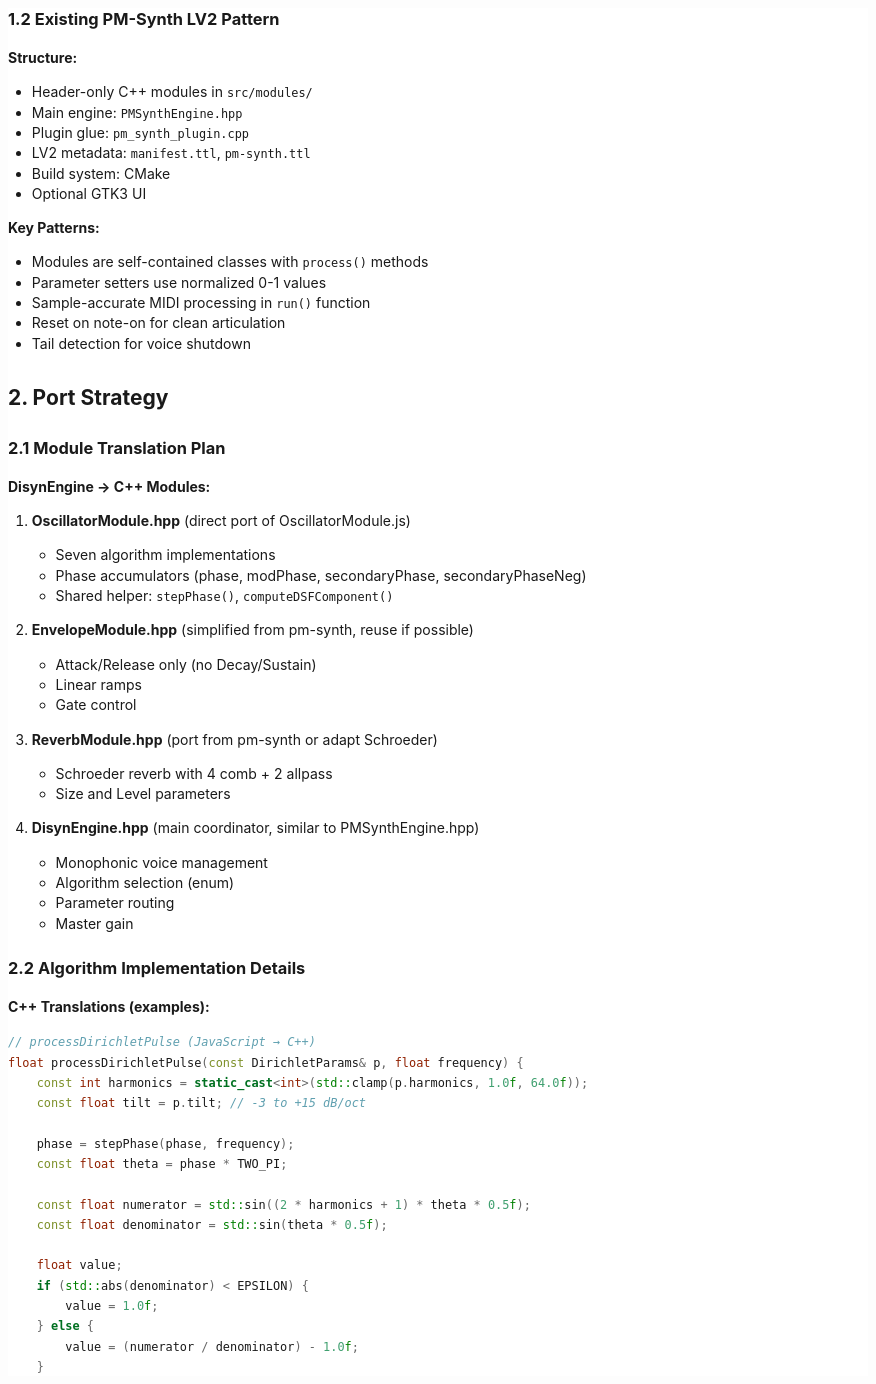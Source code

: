 ### 1.2 Existing PM-Synth LV2 Pattern

**Structure:**
- Header-only C++ modules in `src/modules/`
- Main engine: `PMSynthEngine.hpp`
- Plugin glue: `pm_synth_plugin.cpp`
- LV2 metadata: `manifest.ttl`, `pm-synth.ttl`
- Build system: CMake
- Optional GTK3 UI

**Key Patterns:**
- Modules are self-contained classes with `process()` methods
- Parameter setters use normalized 0-1 values
- Sample-accurate MIDI processing in `run()` function
- Reset on note-on for clean articulation
- Tail detection for voice shutdown

## 2. Port Strategy

### 2.1 Module Translation Plan

**DisynEngine → C++ Modules:**

1. **OscillatorModule.hpp** (direct port of OscillatorModule.js)
   - Seven algorithm implementations
   - Phase accumulators (phase, modPhase, secondaryPhase, secondaryPhaseNeg)
   - Shared helper: `stepPhase()`, `computeDSFComponent()`

2. **EnvelopeModule.hpp** (simplified from pm-synth, reuse if possible)
   - Attack/Release only (no Decay/Sustain)
   - Linear ramps
   - Gate control

3. **ReverbModule.hpp** (port from pm-synth or adapt Schroeder)
   - Schroeder reverb with 4 comb + 2 allpass
   - Size and Level parameters

4. **DisynEngine.hpp** (main coordinator, similar to PMSynthEngine.hpp)
   - Monophonic voice management
   - Algorithm selection (enum)
   - Parameter routing
   - Master gain

### 2.2 Algorithm Implementation Details

**C++ Translations (examples):**

```cpp
// processDirichletPulse (JavaScript → C++)
float processDirichletPulse(const DirichletParams& p, float frequency) {
    const int harmonics = static_cast<int>(std::clamp(p.harmonics, 1.0f, 64.0f));
    const float tilt = p.tilt; // -3 to +15 dB/oct

    phase = stepPhase(phase, frequency);
    const float theta = phase * TWO_PI;

    const float numerator = std::sin((2 * harmonics + 1) * theta * 0.5f);
    const float denominator = std::sin(theta * 0.5f);

    float value;
    if (std::abs(denominator) < EPSILON) {
        value = 1.0f;
    } else {
        value = (numerator / denominator) - 1.0f;
    }

```